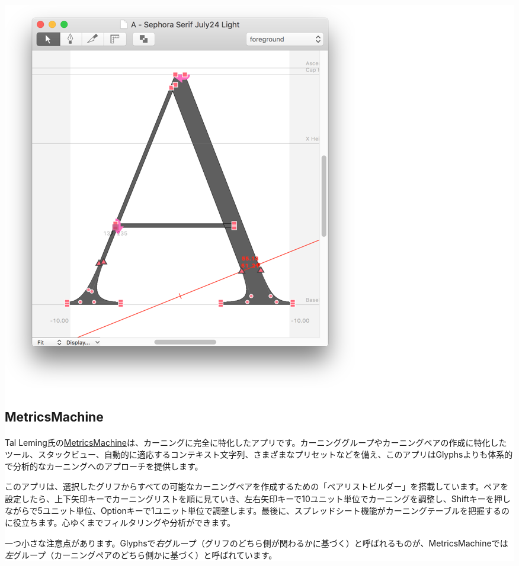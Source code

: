 ![](images/ufo-5.png)

## MetricsMachine

Tal Leming氏の[MetricsMachine](http://tools.typesupply.com/metricsmachine.html)は、カーニングに完全に特化したアプリです。カーニンググループやカーニングペアの作成に特化したツール、スタックビュー、自動的に適応するコンテキスト文字列、さまざまなプリセットなどを備え、このアプリはGlyphsよりも体系的で分析的なカーニングへのアプローチを提供します。

このアプリは、選択したグリフからすべての可能なカーニングペアを作成するための「ペアリストビルダー」を搭載しています。ペアを設定したら、上下矢印キーでカーニングリストを順に見ていき、左右矢印キーで10ユニット単位でカーニングを調整し、Shiftキーを押しながらで5ユニット単位、Optionキーで1ユニット単位で調整します。最後に、スプレッドシート機能がカーニングテーブルを把握するのに役立ちます。心ゆくまでフィルタリングや分析ができます。

一つ小さな注意点があります。Glyphsで*右*グループ（グリフのどちら側が関わるかに基づく）と呼ばれるものが、MetricsMachineでは*左*グループ（カーニングペアのどちら側かに基づく）と呼ばれています。
